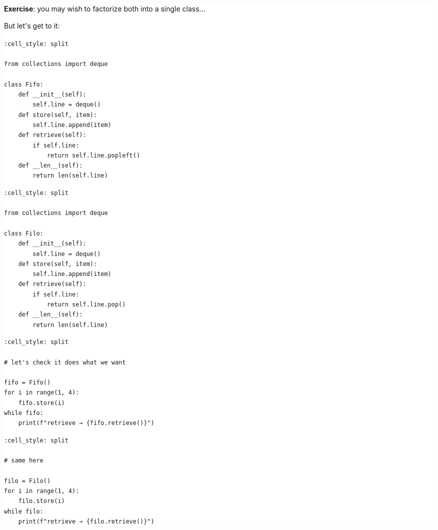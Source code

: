 **Exercise**: you may wish to factorize both into a single class...

But let's get to it:

```{code-cell} ipython3
:cell_style: split

from collections import deque

class Fifo:
    def __init__(self):
        self.line = deque()
    def store(self, item):
        self.line.append(item)
    def retrieve(self):
        if self.line:
            return self.line.popleft()
    def __len__(self):
        return len(self.line)
```

```{code-cell} ipython3
:cell_style: split

from collections import deque

class Filo:
    def __init__(self):
        self.line = deque()
    def store(self, item):
        self.line.append(item)
    def retrieve(self):
        if self.line:
            return self.line.pop()
    def __len__(self):
        return len(self.line)
```

```{code-cell} ipython3
:cell_style: split

# let's check it does what we want

fifo = Fifo()
for i in range(1, 4):
    fifo.store(i)
while fifo:
    print(f"retrieve → {fifo.retrieve()}")
```

```{code-cell} ipython3
:cell_style: split

# same here

filo = Filo()
for i in range(1, 4):
    filo.store(i)
while filo:
    print(f"retrieve → {filo.retrieve()}")
```
